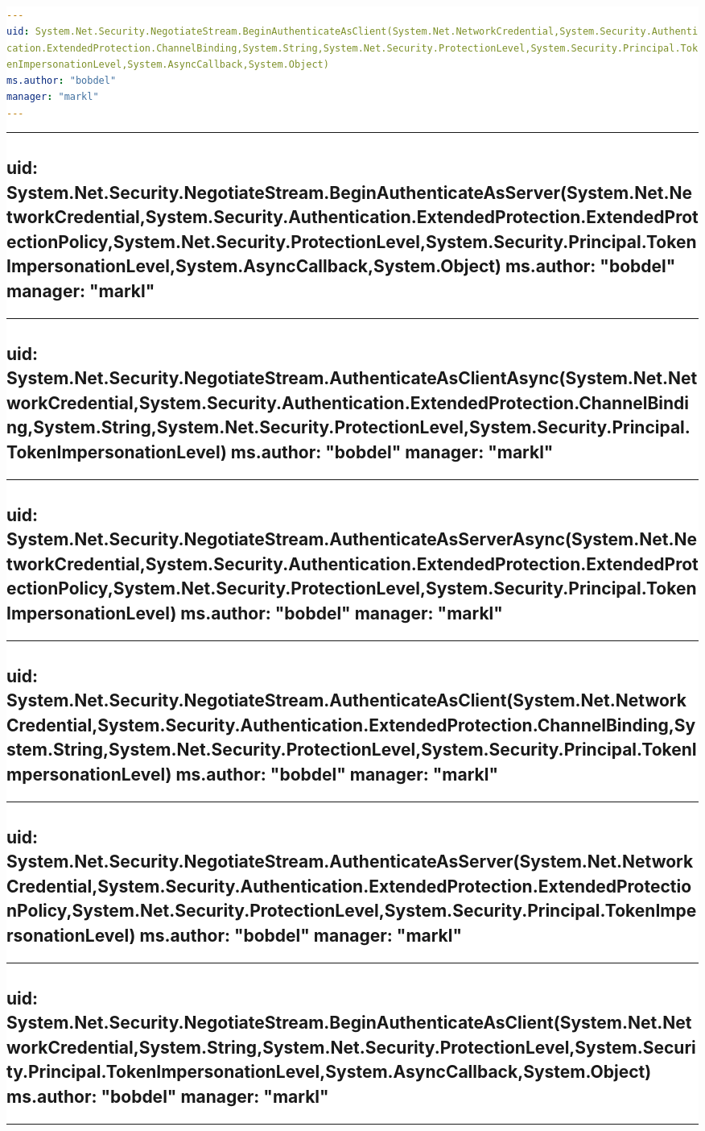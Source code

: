 ```yaml
---
uid: System.Net.Security.NegotiateStream.BeginAuthenticateAsClient(System.Net.NetworkCredential,System.Security.Authentication.ExtendedProtection.ChannelBinding,System.String,System.Net.Security.ProtectionLevel,System.Security.Principal.TokenImpersonationLevel,System.AsyncCallback,System.Object)
ms.author: "bobdel"
manager: "markl"
---
```


---
uid: System.Net.Security.NegotiateStream.BeginAuthenticateAsServer(System.Net.NetworkCredential,System.Security.Authentication.ExtendedProtection.ExtendedProtectionPolicy,System.Net.Security.ProtectionLevel,System.Security.Principal.TokenImpersonationLevel,System.AsyncCallback,System.Object)
ms.author: "bobdel"
manager: "markl"
---

---
uid: System.Net.Security.NegotiateStream.AuthenticateAsClientAsync(System.Net.NetworkCredential,System.Security.Authentication.ExtendedProtection.ChannelBinding,System.String,System.Net.Security.ProtectionLevel,System.Security.Principal.TokenImpersonationLevel)
ms.author: "bobdel"
manager: "markl"
---

---
uid: System.Net.Security.NegotiateStream.AuthenticateAsServerAsync(System.Net.NetworkCredential,System.Security.Authentication.ExtendedProtection.ExtendedProtectionPolicy,System.Net.Security.ProtectionLevel,System.Security.Principal.TokenImpersonationLevel)
ms.author: "bobdel"
manager: "markl"
---

---
uid: System.Net.Security.NegotiateStream.AuthenticateAsClient(System.Net.NetworkCredential,System.Security.Authentication.ExtendedProtection.ChannelBinding,System.String,System.Net.Security.ProtectionLevel,System.Security.Principal.TokenImpersonationLevel)
ms.author: "bobdel"
manager: "markl"
---

---
uid: System.Net.Security.NegotiateStream.AuthenticateAsServer(System.Net.NetworkCredential,System.Security.Authentication.ExtendedProtection.ExtendedProtectionPolicy,System.Net.Security.ProtectionLevel,System.Security.Principal.TokenImpersonationLevel)
ms.author: "bobdel"
manager: "markl"
---

---
uid: System.Net.Security.NegotiateStream.BeginAuthenticateAsClient(System.Net.NetworkCredential,System.String,System.Net.Security.ProtectionLevel,System.Security.Principal.TokenImpersonationLevel,System.AsyncCallback,System.Object)
ms.author: "bobdel"
manager: "markl"
---

---